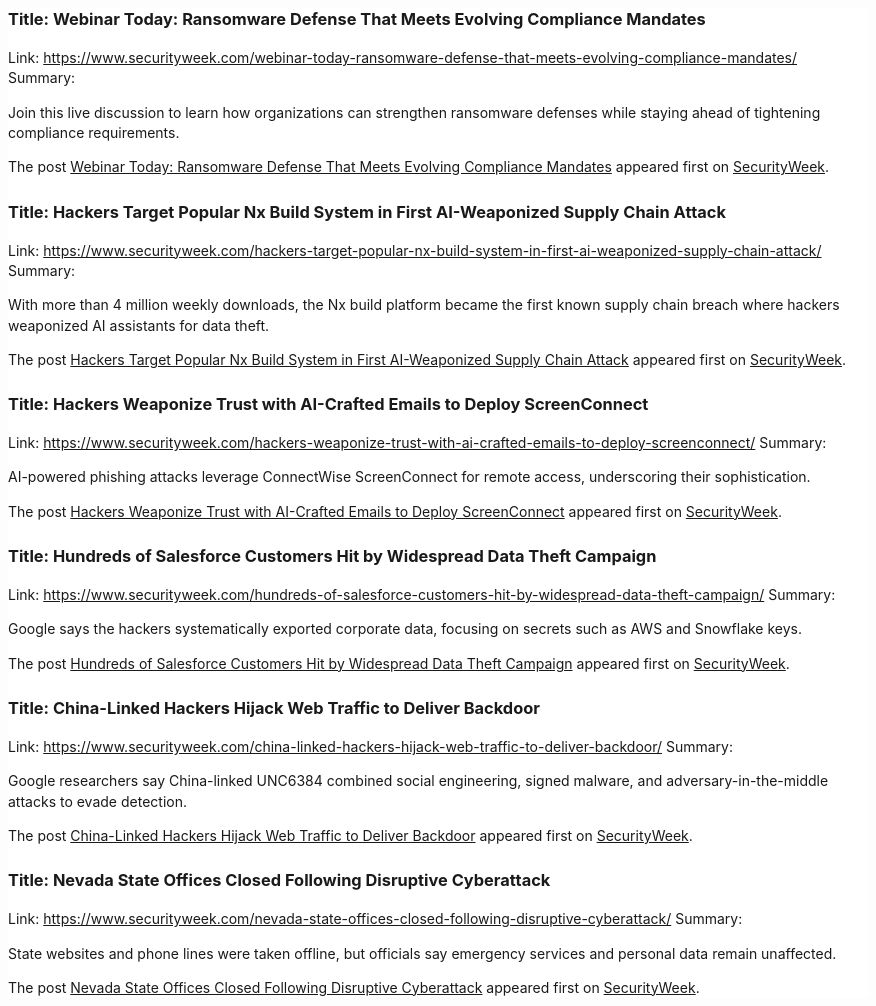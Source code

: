 ### Title: Webinar Today: Ransomware Defense That Meets Evolving Compliance Mandates
Link: https://www.securityweek.com/webinar-today-ransomware-defense-that-meets-evolving-compliance-mandates/
Summary: <p>Join this live discussion to learn how organizations can strengthen ransomware defenses while staying ahead of tightening compliance requirements.</p>
<p>The post <a href="https://www.securityweek.com/webinar-today-ransomware-defense-that-meets-evolving-compliance-mandates/">Webinar Today: Ransomware Defense That Meets Evolving Compliance Mandates</a> appeared first on <a href="https://www.securityweek.com">SecurityWeek</a>.</p>

### Title: Hackers Target Popular Nx Build System in First AI-Weaponized Supply Chain Attack
Link: https://www.securityweek.com/hackers-target-popular-nx-build-system-in-first-ai-weaponized-supply-chain-attack/
Summary: <p>With more than 4 million weekly downloads, the Nx build platform became the first known supply chain breach where hackers weaponized AI assistants for data theft.</p>
<p>The post <a href="https://www.securityweek.com/hackers-target-popular-nx-build-system-in-first-ai-weaponized-supply-chain-attack/">Hackers Target Popular Nx Build System in First AI-Weaponized Supply Chain Attack</a> appeared first on <a href="https://www.securityweek.com">SecurityWeek</a>.</p>

### Title: Hackers Weaponize Trust with AI-Crafted Emails to Deploy ScreenConnect
Link: https://www.securityweek.com/hackers-weaponize-trust-with-ai-crafted-emails-to-deploy-screenconnect/
Summary: <p>AI-powered phishing attacks leverage ConnectWise ScreenConnect for remote access, underscoring their sophistication.</p>
<p>The post <a href="https://www.securityweek.com/hackers-weaponize-trust-with-ai-crafted-emails-to-deploy-screenconnect/">Hackers Weaponize Trust with AI-Crafted Emails to Deploy ScreenConnect</a> appeared first on <a href="https://www.securityweek.com">SecurityWeek</a>.</p>

### Title: Hundreds of Salesforce Customers Hit by Widespread Data Theft Campaign
Link: https://www.securityweek.com/hundreds-of-salesforce-customers-hit-by-widespread-data-theft-campaign/
Summary: <p>Google says the hackers systematically exported corporate data, focusing on secrets such as AWS and Snowflake keys.</p>
<p>The post <a href="https://www.securityweek.com/hundreds-of-salesforce-customers-hit-by-widespread-data-theft-campaign/">Hundreds of Salesforce Customers Hit by Widespread Data Theft Campaign</a> appeared first on <a href="https://www.securityweek.com">SecurityWeek</a>.</p>

### Title: China-Linked Hackers Hijack Web Traffic to Deliver Backdoor
Link: https://www.securityweek.com/china-linked-hackers-hijack-web-traffic-to-deliver-backdoor/
Summary: <p>Google researchers say China-linked UNC6384 combined social engineering, signed malware, and adversary-in-the-middle attacks to evade detection.</p>
<p>The post <a href="https://www.securityweek.com/china-linked-hackers-hijack-web-traffic-to-deliver-backdoor/">China-Linked Hackers Hijack Web Traffic to Deliver Backdoor</a> appeared first on <a href="https://www.securityweek.com">SecurityWeek</a>.</p>

### Title: Nevada State Offices Closed Following Disruptive Cyberattack
Link: https://www.securityweek.com/nevada-state-offices-closed-following-disruptive-cyberattack/
Summary: <p>State websites and phone lines were taken offline, but officials say emergency services and personal data remain unaffected.</p>
<p>The post <a href="https://www.securityweek.com/nevada-state-offices-closed-following-disruptive-cyberattack/">Nevada State Offices Closed Following Disruptive Cyberattack</a> appeared first on <a href="https://www.securityweek.com">SecurityWeek</a>.</p>
